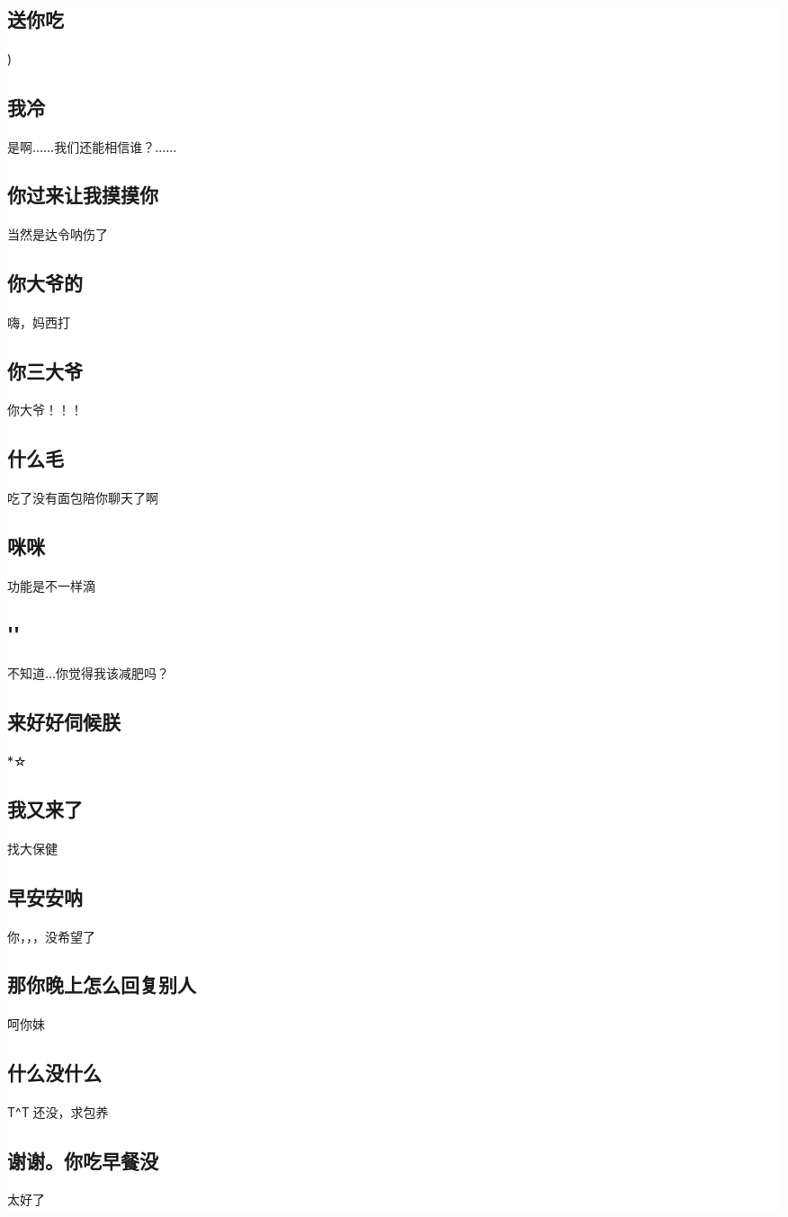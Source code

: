 ## 送你吃
)

## 我冷
是啊……我们还能相信谁？……

## 你过来让我摸摸你
当然是达令呐伤了

## 你大爷的
嗨，妈西打

## 你三大爷
你大爷！！！

## 什么毛
吃了没有面包陪你聊天了啊

## 咪咪
功能是不一样滴

## ''
不知道...你觉得我该减肥吗？

## 来好好伺候朕
*☆

## 我又来了
找大保健

## 早安安呐
你，，，没希望了

## 那你晚上怎么回复别人
呵你妹

## 什么没什么
T^T  还没，求包养

## 谢谢。你吃早餐没
太好了
